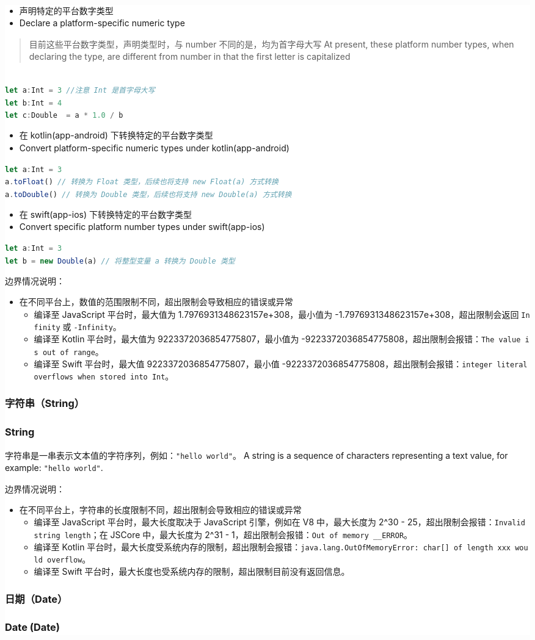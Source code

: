 - 声明特定的平台数字类型
- Declare a platform-specific numeric type
 > 目前这些平台数字类型，声明类型时，与 number 不同的是，均为首字母大写
 > At present, these platform number types, when declaring the type, are different from number in that the first letter is capitalized

```ts

let a:Int = 3 //注意 Int 是首字母大写
let b:Int = 4
let c:Double  = a * 1.0 / b
```

- 在 kotlin(app-android) 下转换特定的平台数字类型
- Convert platform-specific numeric types under kotlin(app-android)
```ts
let a:Int = 3
a.toFloat() // 转换为 Float 类型，后续也将支持 new Float(a) 方式转换
a.toDouble() // 转换为 Double 类型，后续也将支持 new Double(a) 方式转换
```

- 在 swift(app-ios) 下转换特定的平台数字类型
- Convert specific platform number types under swift(app-ios)
```ts
let a:Int = 3
let b = new Double(a) // 将整型变量 a 转换为 Double 类型
```
边界情况说明：

- 在不同平台上，数值的范围限制不同，超出限制会导致相应的错误或异常
  * 编译至 JavaScript 平台时，最大值为 1.7976931348623157e+308，最小值为 -1.7976931348623157e+308，超出限制会返回 `Infinity` 或 `-Infinity`。
  * 编译至 Kotlin 平台时，最大值为 9223372036854775807，最小值为 -9223372036854775808，超出限制会报错：`The value is out of range‌`。
  * 编译至 Swift 平台时，最大值 9223372036854775807，最小值 -9223372036854775808，超出限制会报错：`integer literal overflows when stored into Int`。

### 字符串（String）
### String

字符串是一串表示文本值的字符序列，例如：`"hello world"`。
A string is a sequence of characters representing a text value, for example: `"hello world"`.

边界情况说明：

- 在不同平台上，字符串的长度限制不同，超出限制会导致相应的错误或异常
  * 编译至 JavaScript 平台时，最大长度取决于 JavaScript 引擎，例如在 V8 中，最大长度为 2^30 - 25，超出限制会报错：`Invalid string length`；在 JSCore 中，最大长度为 2^31 - 1，超出限制会报错：`Out of memory __ERROR`。
  * 编译至 Kotlin 平台时，最大长度受系统内存的限制，超出限制会报错：`java.lang.OutOfMemoryError: char[] of length xxx would overflow`。
  * 编译至 Swift 平台时，最大长度也受系统内存的限制，超出限制目前没有返回信息。

### 日期（Date）
### Date (Date)
